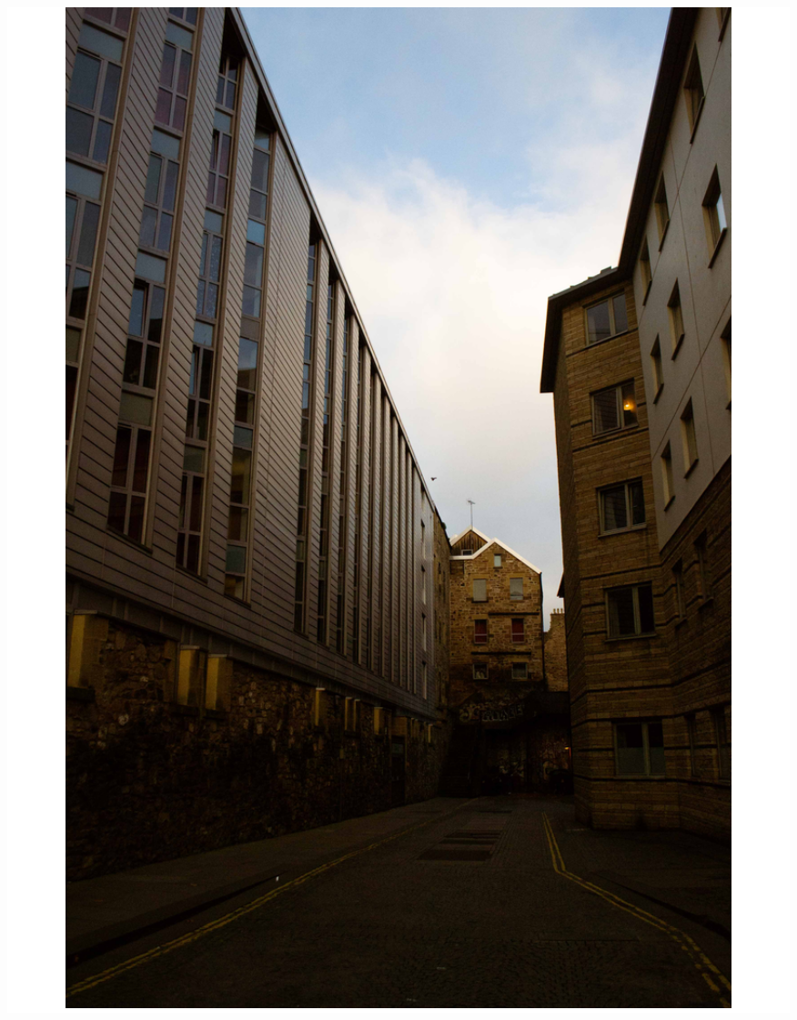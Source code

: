   </div>
</div>
<div>
 <div class="row">
    <div class="columnthree">
        <img src="/assets/blog/PUBLISH_DATE/misc-v7.jpg" alt="" style="width:100%">
    </div>
    <div class="columnthree">